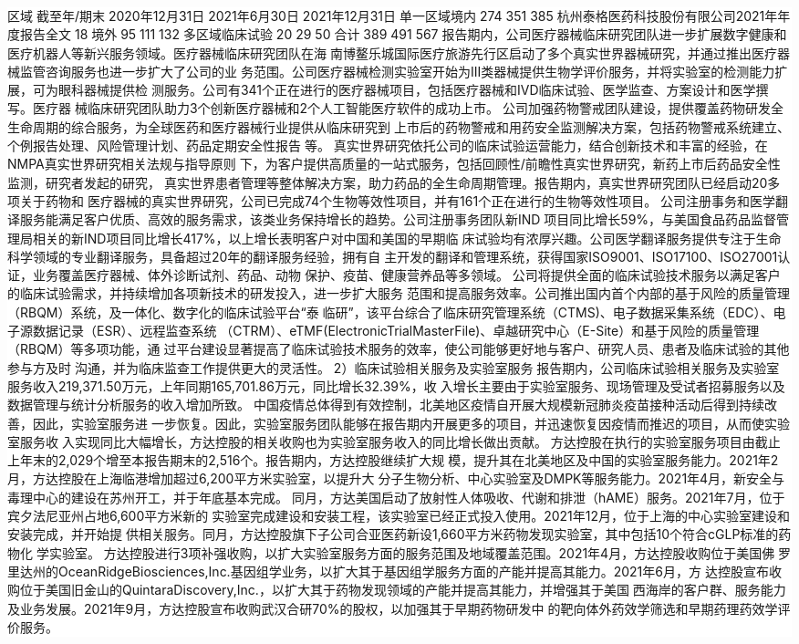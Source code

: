 区域
截至年/期末
2020年12月31日
2021年6月30日
2021年12月31日
单一区域境内
274
351
385
杭州泰格医药科技股份有限公司2021年年度报告全文
18
境外
95
111
132
多区域临床试验
20
29
50
合计
389
491
567
报告期内，公司医疗器械临床研究团队进一步扩展数字健康和医疗机器人等新兴服务领域。医疗器械临床研究团队在海
南博鳌乐城国际医疗旅游先行区启动了多个真实世界器械研究，并通过推出医疗器械监管咨询服务也进一步扩大了公司的业
务范围。公司医疗器械检测实验室开始为III类器械提供生物学评价服务，并将实验室的检测能力扩展，可为眼科器械提供检
测服务。公司有341个正在进行的医疗器械项目，包括医疗器械和IVD临床试验、医学监查、方案设计和医学撰写。医疗器
械临床研究团队助力3个创新医疗器械和2个人工智能医疗软件的成功上市。
公司加强药物警戒团队建设，提供覆盖药物研发全生命周期的综合服务，为全球医药和医疗器械行业提供从临床研究到
上市后的药物警戒和用药安全监测解决方案，包括药物警戒系统建立、个例报告处理、风险管理计划、药品定期安全性报告
等。
真实世界研究依托公司的临床试验运营能力，结合创新技术和丰富的经验，在NMPA真实世界研究相关法规与指导原则
下，为客户提供高质量的一站式服务，包括回顾性/前瞻性真实世界研究，新药上市后药品安全性监测，研究者发起的研究，
真实世界患者管理等整体解决方案，助力药品的全生命周期管理。报告期内，真实世界研究团队已经启动20多项关于药物和
医疗器械的真实世界研究，公司已完成74个生物等效性项目，并有161个正在进行的生物等效性项目。
公司注册事务和医学翻译服务能满足客户优质、高效的服务需求，该类业务保持增长的趋势。公司注册事务团队新IND
项目同比增长59%，与美国食品药品监督管理局相关的新IND项目同比增长417%，以上增长表明客户对中国和美国的早期临
床试验均有浓厚兴趣。公司医学翻译服务提供专注于生命科学领域的专业翻译服务，具备超过20年的翻译服务经验，拥有自
主开发的翻译和管理系统，获得国家ISO9001、ISO17100、ISO27001认证，业务覆盖医疗器械、体外诊断试剂、药品、动物
保护、疫苗、健康营养品等多领域。
公司将提供全面的临床试验技术服务以满足客户的临床试验需求，并持续增加各项新技术的研发投入，进一步扩大服务
范围和提高服务效率。公司推出国内首个内部的基于风险的质量管理（RBQM）系统，及一体化、数字化的临床试验平台“泰
临研”，该平台综合了临床研究管理系统（CTMS)、电子数据采集系统（EDC）、电子源数据记录（ESR）、远程监查系统
（CTRM）、eTMF(ElectronicTrialMasterFile)、卓越研究中心（E-Site）和基于风险的质量管理（RBQM）等多项功能，通
过平台建设显著提高了临床试验技术服务的效率，使公司能够更好地与客户、研究人员、患者及临床试验的其他参与方及时
沟通，并为临床监查工作提供更大的灵活性。
2）临床试验相关服务及实验室服务
报告期内，公司临床试验相关服务及实验室服务收入219,371.50万元，上年同期165,701.86万元，同比增长32.39%，收
入增长主要由于实验室服务、现场管理及受试者招募服务以及数据管理与统计分析服务的收入增加所致。
中国疫情总体得到有效控制，北美地区疫情自开展大规模新冠肺炎疫苗接种活动后得到持续改善，因此，实验室服务进
一步恢复。因此，实验室服务团队能够在报告期内开展更多的项目，并迅速恢复因疫情而推迟的项目，从而使实验室服务收
入实现同比大幅增长，方达控股的相关收购也为实验室服务收入的同比增长做出贡献。
方达控股在执行的实验室服务项目由截止上年末的2,029个增至本报告期末的2,516个。报告期内，方达控股继续扩大规
模，提升其在北美地区及中国的实验室服务能力。2021年2月，方达控股在上海临港增加超过6,200平方米实验室，以提升大
分子生物分析、中心实验室及DMPK等服务能力。2021年4月，新安全与毒理中心的建设在苏州开工，并于年底基本完成。
同月，方达美国启动了放射性人体吸收、代谢和排泄（hAME）服务。2021年7月，位于宾夕法尼亚州占地6,600平方米新的
实验室完成建设和安装工程，该实验室已经正式投入使用。2021年12月，位于上海的中心实验室建设和安装完成，并开始提
供相关服务。同月，方达控股旗下子公司合亚医药新设1,660平方米药物发现实验室，其中包括10个符合cGLP标准的药物化
学实验室。
方达控股进行3项补强收购，以扩大实验室服务方面的服务范围及地域覆盖范围。2021年4月，方达控股收购位于美国佛
罗里达州的OceanRidgeBiosciences,Inc.基因组学业务，以扩大其于基因组学服务方面的产能并提高其能力。2021年6月，方
达控股宣布收购位于美国旧金山的QuintaraDiscovery,Inc.，以扩大其于药物发现领域的产能并提高其能力，并增强其于美国
西海岸的客户群、服务能力及业务发展。2021年9月，方达控股宣布收购武汉合研70%的股权，以加强其于早期药物研发中
的靶向体外药效学筛选和早期药理药效学评价服务。